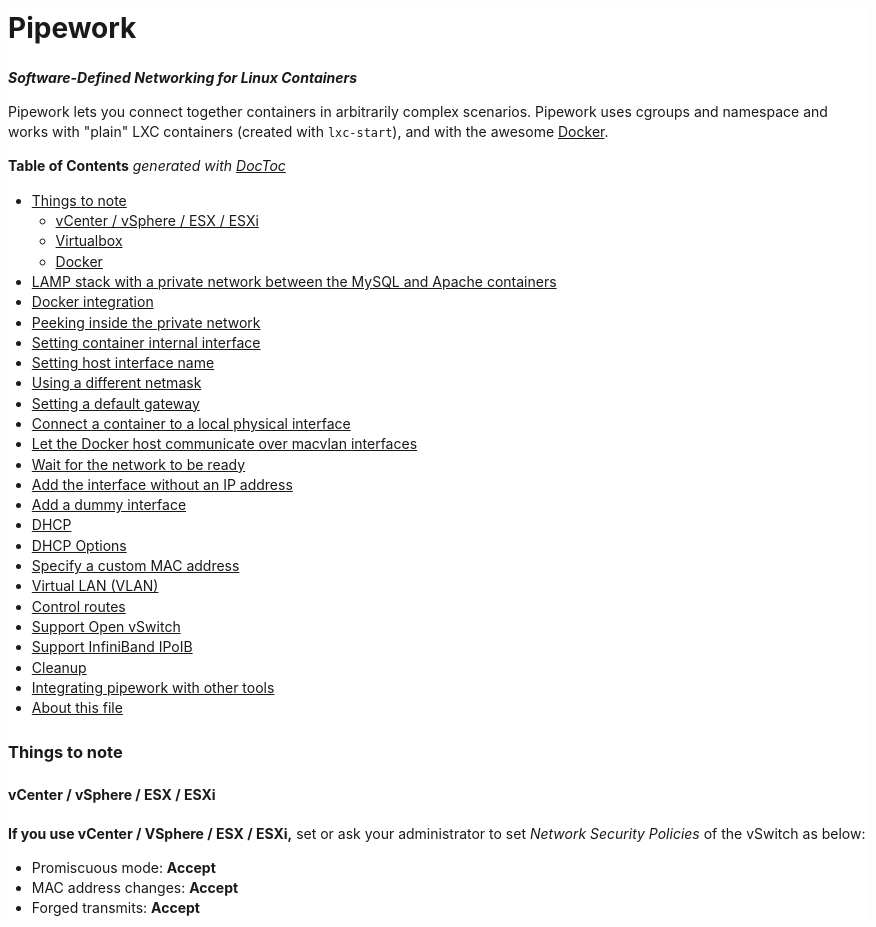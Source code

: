 # Pipework

**_Software-Defined Networking for Linux Containers_**

Pipework lets you connect together containers in arbitrarily complex scenarios.
Pipework uses cgroups and namespace and works with "plain" LXC containers
(created with `lxc-start`), and with the awesome [Docker](http://www.docker.io/).



**Table of Contents**  *generated with [DocToc](https://github.com/thlorenz/doctoc)*

- [Things to note](#things-to-note)
  - [vCenter / vSphere / ESX / ESXi](#vcenter--vsphere--esx--esxi)
  - [Virtualbox](#virtualbox)
  - [Docker](#docker)
- [LAMP stack with a private network between the MySQL and Apache containers](#lamp-stack-with-a-private-network-between-the-mysql-and-apache-containers)
- [Docker integration](#docker-integration)
- [Peeking inside the private network](#peeking-inside-the-private-network)
- [Setting container internal interface](#setting-container-internal-interface)
- [Setting host interface name](#setting-host-interface-name)
- [Using a different netmask](#using-a-different-netmask)
- [Setting a default gateway](#setting-a-default-gateway)
- [Connect a container to a local physical interface](#connect-a-container-to-a-local-physical-interface)
- [Let the Docker host communicate over macvlan interfaces](#let-the-docker-host-communicate-over-macvlan-interfaces)
- [Wait for the network to be ready](#wait-for-the-network-to-be-ready)
- [Add the interface without an IP address](#add-the-interface-without-an-ip-address)
- [Add a dummy interface](#add-a-dummy-interface)
- [DHCP](#dhcp)
- [DHCP Options](#dhcp-options)
- [Specify a custom MAC address](#specify-a-custom-mac-address)
- [Virtual LAN (VLAN)](#virtual-lan-vlan)
- [Control routes](#routes)
- [Support Open vSwitch](#support-open-vswitch)
- [Support InfiniBand IPoIB](#support-infiniband-ipoib)
- [Cleanup](#cleanup)
- [Integrating pipework with other tools](#integrating-pipework-with-other-tools)
- [About this file](#about-this-file)



### Things to note

#### vCenter / vSphere / ESX / ESXi
**If you use vCenter / VSphere / ESX / ESXi,** set or ask your administrator
to set *Network Security Policies* of the vSwitch as below:

- Promiscuous mode:    **Accept**
- MAC address changes: **Accept**
- Forged transmits:    **Accept**
